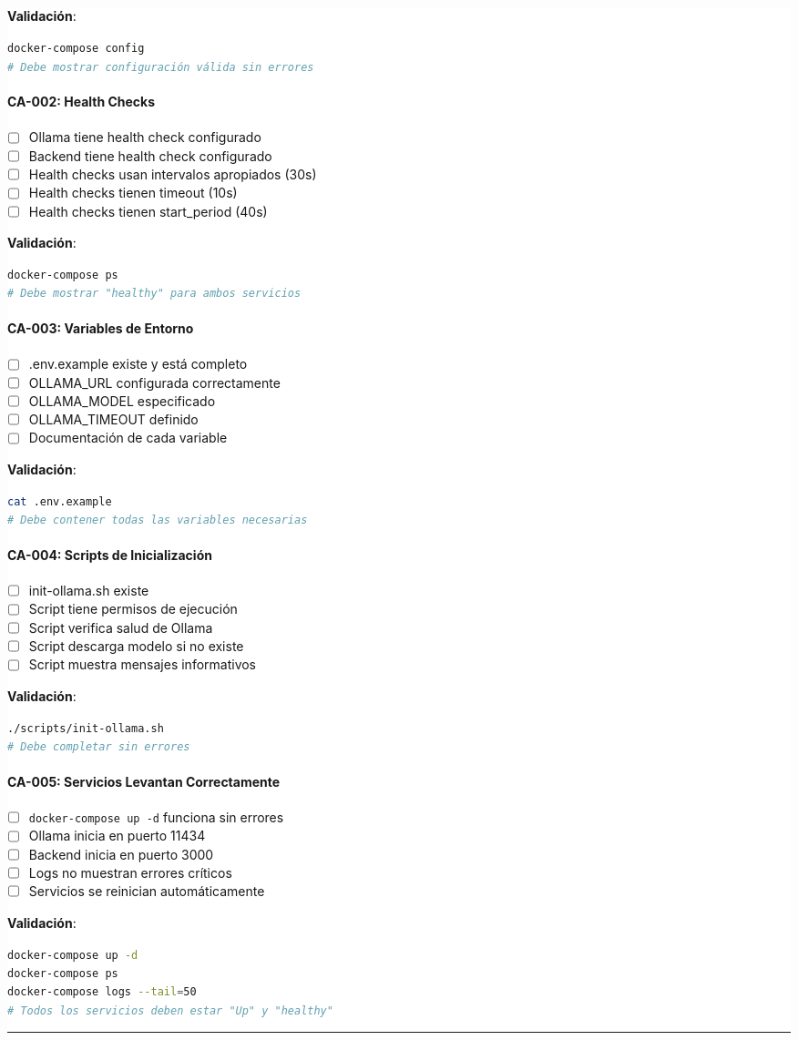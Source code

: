 **Validación**:
```bash
docker-compose config
# Debe mostrar configuración válida sin errores
```

#### CA-002: Health Checks
- [ ] Ollama tiene health check configurado
- [ ] Backend tiene health check configurado
- [ ] Health checks usan intervalos apropiados (30s)
- [ ] Health checks tienen timeout (10s)
- [ ] Health checks tienen start_period (40s)

**Validación**:
```bash
docker-compose ps
# Debe mostrar "healthy" para ambos servicios
```

#### CA-003: Variables de Entorno
- [ ] .env.example existe y está completo
- [ ] OLLAMA_URL configurada correctamente
- [ ] OLLAMA_MODEL especificado
- [ ] OLLAMA_TIMEOUT definido
- [ ] Documentación de cada variable

**Validación**:
```bash
cat .env.example
# Debe contener todas las variables necesarias
```

#### CA-004: Scripts de Inicialización
- [ ] init-ollama.sh existe
- [ ] Script tiene permisos de ejecución
- [ ] Script verifica salud de Ollama
- [ ] Script descarga modelo si no existe
- [ ] Script muestra mensajes informativos

**Validación**:
```bash
./scripts/init-ollama.sh
# Debe completar sin errores
```

#### CA-005: Servicios Levantan Correctamente
- [ ] `docker-compose up -d` funciona sin errores
- [ ] Ollama inicia en puerto 11434
- [ ] Backend inicia en puerto 3000
- [ ] Logs no muestran errores críticos
- [ ] Servicios se reinician automáticamente

**Validación**:
```bash
docker-compose up -d
docker-compose ps
docker-compose logs --tail=50
# Todos los servicios deben estar "Up" y "healthy"
```

---